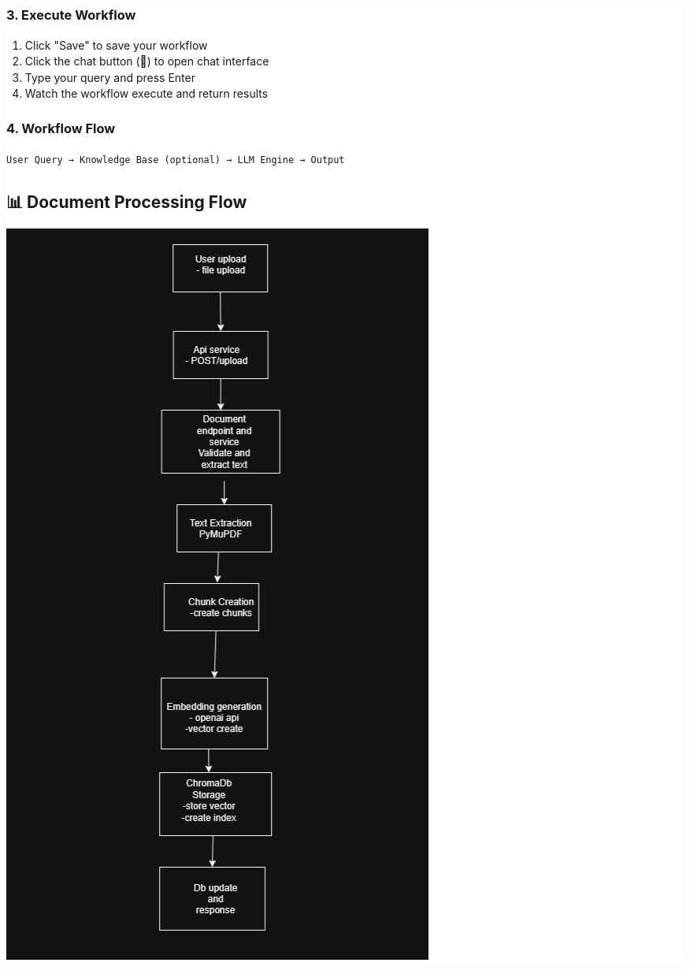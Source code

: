 ### 3. Execute Workflow
1. Click "Save" to save your workflow
2. Click the chat button (💬) to open chat interface
3. Type your query and press Enter
4. Watch the workflow execute and return results

### 4. Workflow Flow
```
User Query → Knowledge Base (optional) → LLM Engine → Output
```

## 📊 Document Processing Flow

![Document Processing Flow](architecture_diagrams/doc_processing.png)
